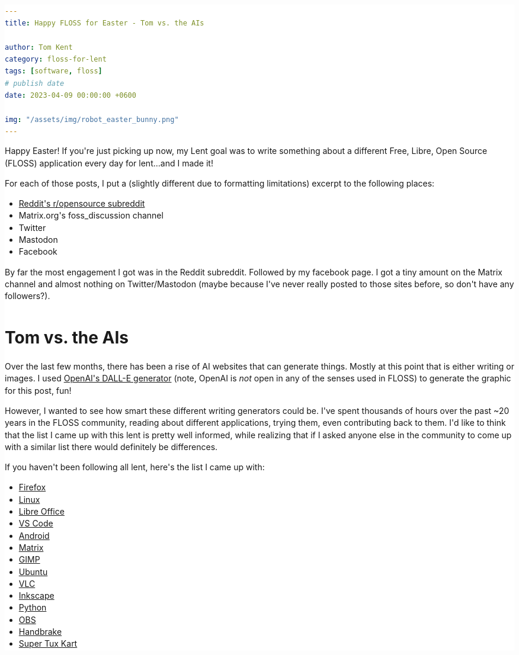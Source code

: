 ```yaml
---
title: Happy FLOSS for Easter - Tom vs. the AIs

author: Tom Kent
category: floss-for-lent
tags: [software, floss]
# publish date
date: 2023-04-09 00:00:00 +0600

img: "/assets/img/robot_easter_bunny.png"
---
```


Happy Easter! If you're just picking up now, my Lent goal was to write something about a different Free, Libre, Open 
Source (FLOSS) application every day for lent...and I made it!

For each of those posts, I put a (slightly different due to formatting limitations) excerpt to the following places:

*   [Reddit's r/opensource subreddit](https://www.reddit.com/r/opensource/)
*   Matrix.org's foss_discussion channel
*   Twitter
*   Mastodon
*   Facebook

By far the most engagement I got was in the Reddit subreddit. Followed by my facebook page. I got a tiny amount on the
Matrix channel and almost nothing on Twitter/Mastodon (maybe because I've never really posted to those sites before,
so don't have any followers?).  


# Tom vs. the AIs

Over the last few months, there has been a rise of AI websites that can generate things. Mostly at this point that is 
either writing or images. I used [OpenAI's DALL-E generator](https://platform.openai.com/docs/guides/images) (note, 
OpenAI is *not* open in any of the senses used in FLOSS) to generate the graphic for this post, fun!

However, I wanted to see how smart these different writing generators could be. I've spent thousands of hours over the past ~20 years in the FLOSS community, reading about different applications, trying them, even contributing back to 
them. I'd like to think that the list I came up with this lent is pretty well informed, while realizing that if I asked
anyone else in the community to come up with a similar list there would definitely be differences.

If you haven't been following all lent, here's the list I came up with:

*   [Firefox](flossing-for-lent/2023-02-23-firefox)
*   [Linux](flossing-for-lent/2023-02-24-linux)
*   [Libre Office](flossing-for-lent/2023-02-25-libre-office)
*   [VS Code](flossing-for-lent/2023-02-27-vs-code)
*   [Android](flossing-for-lent/2023-02-28-android)
*   [Matrix](flossing-for-lent/2023-03-01-matrix)
*   [GIMP](flossing-for-lent/2023-03-02-gimp)
*   [Ubuntu](flossing-for-lent/2023-03-03-ubuntu)
*   [VLC](flossing-for-lent/2023-03-04-vlc)
*   [Inkscape](flossing-for-lent/2023-03-06-inkscape)
*   [Python](flossing-for-lent/2023-03-07-python)
*   [OBS](flossing-for-lent/2023-03-08-obs)
*   [Handbrake](flossing-for-lent/2023-03-09-handbrake)
*   [Super Tux Kart](flossing-for-lent/2023-03-10-super-tux-kart)